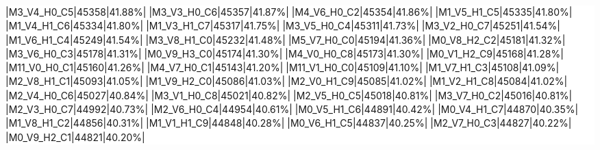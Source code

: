|M3_V4_H0_C5|45358|41.88%|
|M3_V3_H0_C6|45357|41.87%|
|M4_V6_H0_C2|45354|41.86%|
|M1_V5_H1_C5|45335|41.80%|
|M1_V4_H1_C6|45334|41.80%|
|M1_V3_H1_C7|45317|41.75%|
|M3_V5_H0_C4|45311|41.73%|
|M3_V2_H0_C7|45251|41.54%|
|M1_V6_H1_C4|45249|41.54%|
|M3_V8_H1_C0|45232|41.48%|
|M5_V7_H0_C0|45194|41.36%|
|M0_V8_H2_C2|45181|41.32%|
|M3_V6_H0_C3|45178|41.31%|
|M0_V9_H3_C0|45174|41.30%|
|M4_V0_H0_C8|45173|41.30%|
|M0_V1_H2_C9|45168|41.28%|
|M11_V0_H0_C1|45160|41.26%|
|M4_V7_H0_C1|45143|41.20%|
|M11_V1_H0_C0|45109|41.10%|
|M1_V7_H1_C3|45108|41.09%|
|M2_V8_H1_C1|45093|41.05%|
|M1_V9_H2_C0|45086|41.03%|
|M2_V0_H1_C9|45085|41.02%|
|M1_V2_H1_C8|45084|41.02%|
|M2_V4_H0_C6|45027|40.84%|
|M3_V1_H0_C8|45021|40.82%|
|M2_V5_H0_C5|45018|40.81%|
|M3_V7_H0_C2|45016|40.81%|
|M2_V3_H0_C7|44992|40.73%|
|M2_V6_H0_C4|44954|40.61%|
|M0_V5_H1_C6|44891|40.42%|
|M0_V4_H1_C7|44870|40.35%|
|M1_V8_H1_C2|44856|40.31%|
|M1_V1_H1_C9|44848|40.28%|
|M0_V6_H1_C5|44837|40.25%|
|M2_V7_H0_C3|44827|40.22%|
|M0_V9_H2_C1|44821|40.20%|